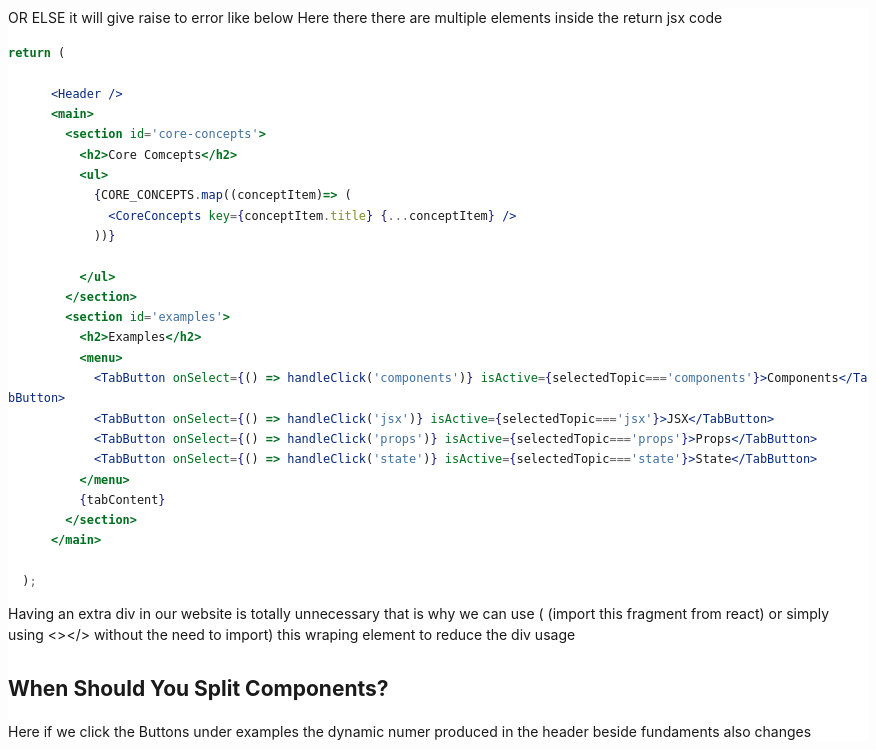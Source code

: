 OR ELSE it will give raise to error like below
Here there there are multiple elements inside the return jsx code 
```jsx
return (
    
      <Header />
      <main>
        <section id='core-concepts'>
          <h2>Core Comcepts</h2>
          <ul>
            {CORE_CONCEPTS.map((conceptItem)=> (
              <CoreConcepts key={conceptItem.title} {...conceptItem} />
            ))}
            
          </ul>
        </section>
        <section id='examples'>
          <h2>Examples</h2>
          <menu>
            <TabButton onSelect={() => handleClick('components')} isActive={selectedTopic==='components'}>Components</TabButton>
            <TabButton onSelect={() => handleClick('jsx')} isActive={selectedTopic==='jsx'}>JSX</TabButton>
            <TabButton onSelect={() => handleClick('props')} isActive={selectedTopic==='props'}>Props</TabButton>
            <TabButton onSelect={() => handleClick('state')} isActive={selectedTopic==='state'}>State</TabButton>
          </menu>
          {tabContent}
        </section>
      </main>
    
  );
```
Having an extra div in our website is totally unnecessary that is why we can use (<Fragment></Fragment> (import this fragment from react) or simply using <></> without the need to import) this wraping element to reduce the div usage 


<h2>  When Should You Split Components?</h2>
Here if we click the Buttons under examples the dynamic numer produced in the header beside fundaments also changes 
